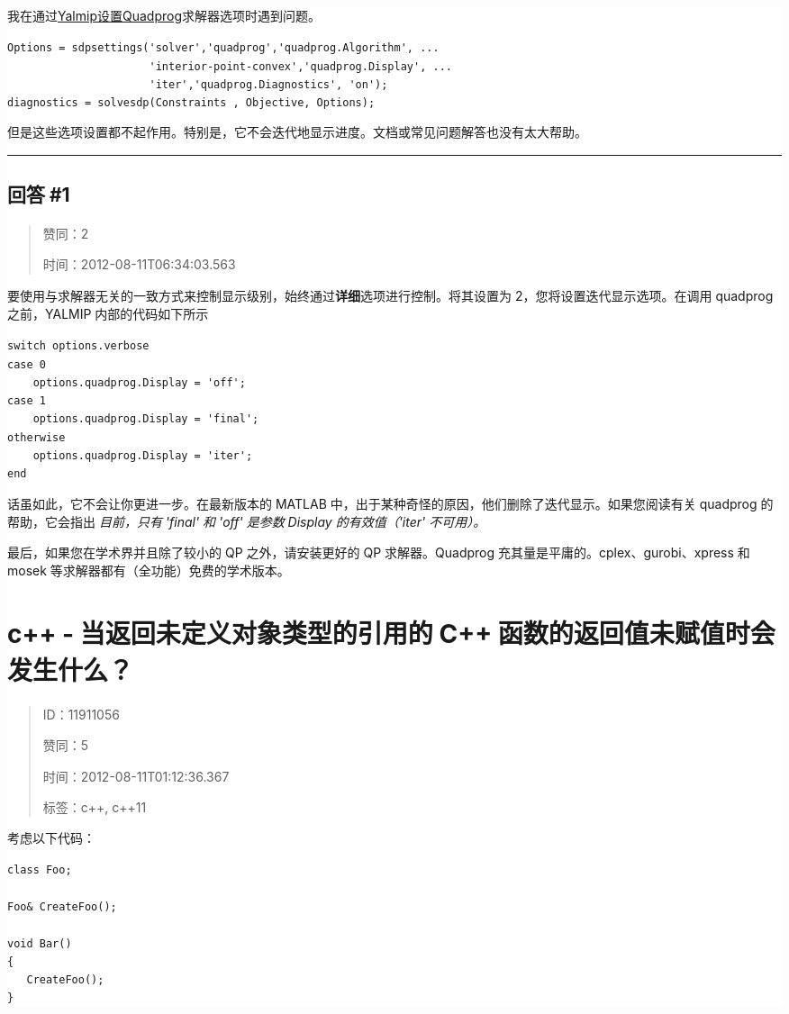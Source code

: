我在通过[Yalmip设置](http://users.isy.liu.se/johanl/yalmip/)[Quadprog](http://www.mathworks.com/help/toolbox/optim/ug/quadprog.html)求解器选项时遇到问题。

```
Options = sdpsettings('solver','quadprog','quadprog.Algorithm', ... 
                      'interior-point-convex','quadprog.Display', ...
                      'iter','quadprog.Diagnostics', 'on');
diagnostics = solvesdp(Constraints , Objective, Options); 
```

但是这些选项设置都不起作用。特别是，它不会迭代地显示进度。文档或常见问题解答也没有太大帮助。

* * *

## 回答 #1

> 赞同：2
> 
> 时间：2012-08-11T06:34:03.563

要使用与求解器无关的一致方式来控制显示级别，始终通过**详细**选项进行控制。将其设置为 2，您将设置迭代显示选项。在调用 quadprog 之前，YALMIP 内部的代码如下所示

```
switch options.verbose
case 0
    options.quadprog.Display = 'off';
case 1
    options.quadprog.Display = 'final';
otherwise
    options.quadprog.Display = 'iter';
end 
```

话虽如此，它不会让你更进一步。在最新版本的 MATLAB 中，出于某种奇怪的原因，他们删除了迭代显示。如果您阅读有关 quadprog 的帮助，它会指出 *目前，只有 'final' 和 'off' 是参数 Display 的有效值（'iter' 不可用）。*

最后，如果您在学术界并且除了较小的 QP 之外，请安装更好的 QP 求解器。Quadprog 充其量是平庸的。cplex、gurobi、xpress 和 mosek 等求解器都有（全功能）免费的学术版本。

# c++ - 当返回未定义对象类型的引用的 C++ 函数的返回值未赋值时会发生什么？

> ID：11911056
> 
> 赞同：5
> 
> 时间：2012-08-11T01:12:36.367
> 
> 标签：c++, c++11

考虑以下代码：

```
class Foo;

Foo& CreateFoo();

void Bar()
{
   CreateFoo();
} 
```
